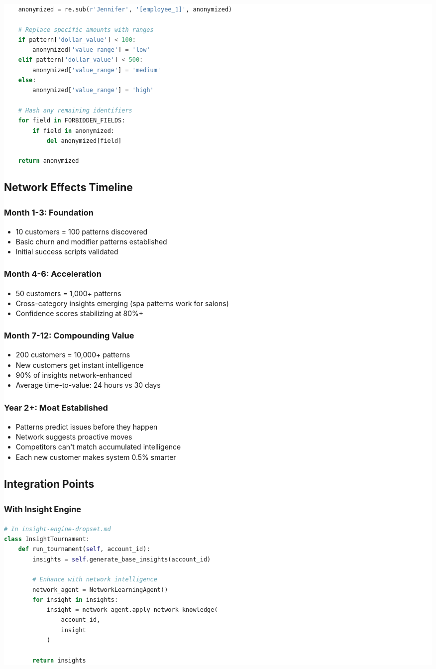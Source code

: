 ```python
    anonymized = re.sub(r'Jennifer', '[employee_1]', anonymized)
    
    # Replace specific amounts with ranges
    if pattern['dollar_value'] < 100:
        anonymized['value_range'] = 'low'
    elif pattern['dollar_value'] < 500:
        anonymized['value_range'] = 'medium'
    else:
        anonymized['value_range'] = 'high'
    
    # Hash any remaining identifiers
    for field in FORBIDDEN_FIELDS:
        if field in anonymized:
            del anonymized[field]
    
    return anonymized
```

## Network Effects Timeline

### Month 1-3: Foundation
- 10 customers = 100 patterns discovered
- Basic churn and modifier patterns established
- Initial success scripts validated

### Month 4-6: Acceleration  
- 50 customers = 1,000+ patterns
- Cross-category insights emerging (spa patterns work for salons)
- Confidence scores stabilizing at 80%+

### Month 7-12: Compounding Value
- 200 customers = 10,000+ patterns
- New customers get instant intelligence
- 90% of insights network-enhanced
- Average time-to-value: 24 hours vs 30 days

### Year 2+: Moat Established
- Patterns predict issues before they happen
- Network suggests proactive moves
- Competitors can't match accumulated intelligence
- Each new customer makes system 0.5% smarter

## Integration Points

### With Insight Engine
```python
# In insight-engine-dropset.md
class InsightTournament:
    def run_tournament(self, account_id):
        insights = self.generate_base_insights(account_id)
        
        # Enhance with network intelligence
        network_agent = NetworkLearningAgent()
        for insight in insights:
            insight = network_agent.apply_network_knowledge(
                account_id, 
                insight
            )
        
        return insights
```